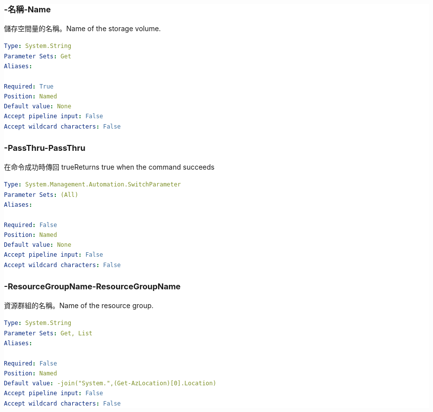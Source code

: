 ### <span data-ttu-id="4c68f-124">-名稱</span><span class="sxs-lookup"><span data-stu-id="4c68f-124">-Name</span></span>
<span data-ttu-id="4c68f-125">儲存空間量的名稱。</span><span class="sxs-lookup"><span data-stu-id="4c68f-125">Name of the storage volume.</span></span>

```yaml
Type: System.String
Parameter Sets: Get
Aliases:

Required: True
Position: Named
Default value: None
Accept pipeline input: False
Accept wildcard characters: False

```

### <span data-ttu-id="4c68f-126">-PassThru</span><span class="sxs-lookup"><span data-stu-id="4c68f-126">-PassThru</span></span>
<span data-ttu-id="4c68f-127">在命令成功時傳回 true</span><span class="sxs-lookup"><span data-stu-id="4c68f-127">Returns true when the command succeeds</span></span>

```yaml
Type: System.Management.Automation.SwitchParameter
Parameter Sets: (All)
Aliases:

Required: False
Position: Named
Default value: None
Accept pipeline input: False
Accept wildcard characters: False

```

### <span data-ttu-id="4c68f-128">-ResourceGroupName</span><span class="sxs-lookup"><span data-stu-id="4c68f-128">-ResourceGroupName</span></span>
<span data-ttu-id="4c68f-129">資源群組的名稱。</span><span class="sxs-lookup"><span data-stu-id="4c68f-129">Name of the resource group.</span></span>

```yaml
Type: System.String
Parameter Sets: Get, List
Aliases:

Required: False
Position: Named
Default value: -join("System.",(Get-AzLocation)[0].Location)
Accept pipeline input: False
Accept wildcard characters: False

```
